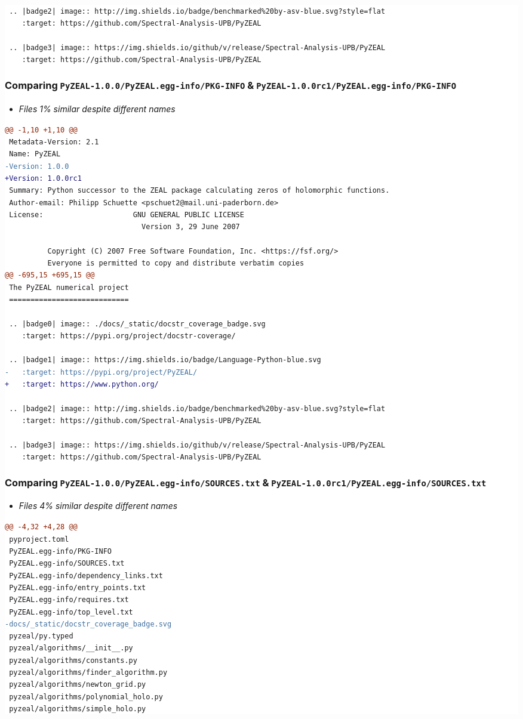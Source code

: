 ```diff
 .. |badge2| image:: http://img.shields.io/badge/benchmarked%20by-asv-blue.svg?style=flat
    :target: https://github.com/Spectral-Analysis-UPB/PyZEAL
 
 .. |badge3| image:: https://img.shields.io/github/v/release/Spectral-Analysis-UPB/PyZEAL
    :target: https://github.com/Spectral-Analysis-UPB/PyZEAL
```

### Comparing `PyZEAL-1.0.0/PyZEAL.egg-info/PKG-INFO` & `PyZEAL-1.0.0rc1/PyZEAL.egg-info/PKG-INFO`

 * *Files 1% similar despite different names*

```diff
@@ -1,10 +1,10 @@
 Metadata-Version: 2.1
 Name: PyZEAL
-Version: 1.0.0
+Version: 1.0.0rc1
 Summary: Python successor to the ZEAL package calculating zeros of holomorphic functions.
 Author-email: Philipp Schuette <pschuet2@mail.uni-paderborn.de>
 License:                     GNU GENERAL PUBLIC LICENSE
                                Version 3, 29 June 2007
         
          Copyright (C) 2007 Free Software Foundation, Inc. <https://fsf.org/>
          Everyone is permitted to copy and distribute verbatim copies
@@ -695,15 +695,15 @@
 The PyZEAL numerical project
 ============================
 
 .. |badge0| image:: ./docs/_static/docstr_coverage_badge.svg
    :target: https://pypi.org/project/docstr-coverage/
 
 .. |badge1| image:: https://img.shields.io/badge/Language-Python-blue.svg
-   :target: https://pypi.org/project/PyZEAL/
+   :target: https://www.python.org/
 
 .. |badge2| image:: http://img.shields.io/badge/benchmarked%20by-asv-blue.svg?style=flat
    :target: https://github.com/Spectral-Analysis-UPB/PyZEAL
 
 .. |badge3| image:: https://img.shields.io/github/v/release/Spectral-Analysis-UPB/PyZEAL
    :target: https://github.com/Spectral-Analysis-UPB/PyZEAL
```

### Comparing `PyZEAL-1.0.0/PyZEAL.egg-info/SOURCES.txt` & `PyZEAL-1.0.0rc1/PyZEAL.egg-info/SOURCES.txt`

 * *Files 4% similar despite different names*

```diff
@@ -4,32 +4,28 @@
 pyproject.toml
 PyZEAL.egg-info/PKG-INFO
 PyZEAL.egg-info/SOURCES.txt
 PyZEAL.egg-info/dependency_links.txt
 PyZEAL.egg-info/entry_points.txt
 PyZEAL.egg-info/requires.txt
 PyZEAL.egg-info/top_level.txt
-docs/_static/docstr_coverage_badge.svg
 pyzeal/py.typed
 pyzeal/algorithms/__init__.py
 pyzeal/algorithms/constants.py
 pyzeal/algorithms/finder_algorithm.py
 pyzeal/algorithms/newton_grid.py
 pyzeal/algorithms/polynomial_holo.py
 pyzeal/algorithms/simple_holo.py
```